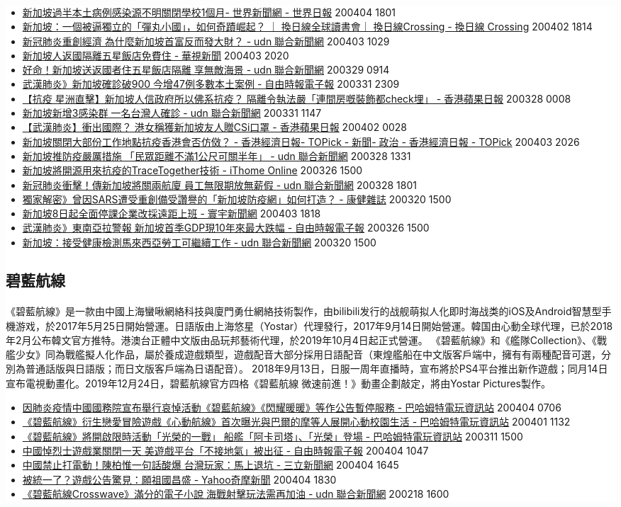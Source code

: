 - [新加坡過半本土病例感染源不明關閉學校1個月- 世界新聞網 - 世界日報](https://www.worldjournal.com/6874373/article-%E6%96%B0%E5%8A%A0%E5%9D%A1%E9%81%8E%E5%8D%8A%E6%9C%AC%E5%9C%9F%E7%97%85%E4%BE%8B%E6%84%9F%E6%9F%93%E6%BA%90%E4%B8%8D%E6%98%8E-%E9%97%9C%E9%96%89%E5%AD%B8%E6%A0%A11%E5%80%8B%E6%9C%88/ "新加坡過半本土病例感染源不明關閉學校1個月- 世界新聞網 - 世界日報") 200404 1801
- [新加坡：一個被逼獨立的「彈丸小國」，如何奇蹟崛起？ ｜ 換日線全球讀書會｜ 換日線Crossing - 換日線 Crossing](https://crossing.cw.com.tw/article/13200 "新加坡：一個被逼獨立的「彈丸小國」，如何奇蹟崛起？ ｜ 換日線全球讀書會｜ 換日線Crossing - 換日線 Crossing") 200402 1814
- [新冠肺炎重創經濟 為什麼新加坡首富反而發大財？ - udn 聯合新聞網](https://udn.com/news/story/120944/4465212 "新冠肺炎重創經濟 為什麼新加坡首富反而發大財？ - udn 聯合新聞網") 200403 1029
- [新加坡人返國隔離五星飯店免費住 - 華視新聞](https://news.cts.com.tw/cts/international/202004/202004031995930.html "新加坡人返國隔離五星飯店免費住 - 華視新聞") 200403 2020
- [好命！新加坡送返國者住五星飯店隔離 享無敵海景 - udn 聯合新聞網](https://udn.com/news/story/120944/4451795 "好命！新加坡送返國者住五星飯店隔離 享無敵海景 - udn 聯合新聞網") 200329 0914
- [武漢肺炎》新加坡確診破900 今增47例多數本土案例 - 自由時報電子報](https://news.ltn.com.tw/news/world/breakingnews/3119280 "武漢肺炎》新加坡確診破900 今增47例多數本土案例 - 自由時報電子報") 200331 2309
- [【抗疫 星洲直擊】新加坡人信政府所以佛系抗疫？ 隔離令執法嚴「連間房嘅裝飾都check埋」 - 香港蘋果日報](https://hk.appledaily.com/lifestyle/20200328/JQUQZEKNYX3327KT2KJFHAL4OQ/ "【抗疫 星洲直擊】新加坡人信政府所以佛系抗疫？ 隔離令執法嚴「連間房嘅裝飾都check埋」 - 香港蘋果日報") 200328 0008
- [新加坡新增3感染群 一名台灣人確診 - udn 聯合新聞網](https://udn.com/news/story/120944/4457645 "新加坡新增3感染群 一名台灣人確診 - udn 聯合新聞網") 200331 1147
- [【武漢肺炎】衝出國際？ 港女稱獲新加坡友人贈CSi口罩 - 香港蘋果日報](https://hk.appledaily.com/local/20200402/MJHNITA6FFLJ7GGM4BATL7INI4/ "【武漢肺炎】衝出國際？ 港女稱獲新加坡友人贈CSi口罩 - 香港蘋果日報") 200402 0028
- [新加坡關閉大部份工作地點抗疫香港會否仿傚？ - 香港經濟日報- TOPick - 新聞- 政治 - 香港經濟日報 - TOPick](https://topick.hket.com/article/2609946/%E6%96%B0%E5%8A%A0%E5%9D%A1%E9%97%9C%E9%96%89%E5%A4%A7%E9%83%A8%E4%BB%BD%E5%B7%A5%E4%BD%9C%E5%9C%B0%E9%BB%9E%E6%8A%97%E7%96%AB%E3%80%80%E9%A6%99%E6%B8%AF%E6%9C%83%E5%90%A6%E4%BB%BF%E5%82%9A%EF%BC%9F "新加坡關閉大部份工作地點抗疫香港會否仿傚？ - 香港經濟日報- TOPick - 新聞- 政治 - 香港經濟日報 - TOPick") 200403 2026
- [新加坡推防疫嚴厲措施 「民眾距離不滿1公尺可關半年」 - udn 聯合新聞網](https://udn.com/news/story/120944/4450550 "新加坡推防疫嚴厲措施 「民眾距離不滿1公尺可關半年」 - udn 聯合新聞網") 200328 1331
- [新加坡將開源用來抗疫的TraceTogether技術 - iThome Online](https://www.ithome.com.tw/news/136577 "新加坡將開源用來抗疫的TraceTogether技術 - iThome Online") 200326 1500
- [新冠肺炎衝擊！傳新加坡將關兩航廈 員工無限期放無薪假 - udn 聯合新聞網](https://udn.com/news/story/6811/4450908 "新冠肺炎衝擊！傳新加坡將關兩航廈 員工無限期放無薪假 - udn 聯合新聞網") 200328 1801
- [獨家解密》曾因SARS遭受重創備受讚譽的「新加坡防疫網」如何打造？ - 康健雜誌](https://www.commonhealth.com.tw/article/article.action?nid=81189 "獨家解密》曾因SARS遭受重創備受讚譽的「新加坡防疫網」如何打造？ - 康健雜誌") 200320 1500
- [新加坡8日起全面停課企業改採遠距上班 - 寰宇新聞網](http://globalnewstv.com.tw/202004/102599/ "新加坡8日起全面停課企業改採遠距上班 - 寰宇新聞網") 200403 1818
- [武漢肺炎》東南亞拉警報 新加坡首季GDP現10年來最大跌幅 - 自由時報電子報](https://ec.ltn.com.tw/article/breakingnews/3113062 "武漢肺炎》東南亞拉警報 新加坡首季GDP現10年來最大跌幅 - 自由時報電子報") 200326 1500
- [新加坡：接受健康檢測馬來西亞勞工可繼續工作 - udn 聯合新聞網](https://udn.com/news/story/6811/4431758 "新加坡：接受健康檢測馬來西亞勞工可繼續工作 - udn 聯合新聞網") 200320 1500

## 碧藍航線

《碧藍航線》是一款由中國上海蠻啾網絡科技與廈門勇仕網絡技術製作，由bilibili发行的战舰萌拟人化即时海战类的iOS及Android智慧型手機游戏，於2017年5月25日開始營運。日語版由上海悠星（Yostar）代理發行，2017年9月14日開始營運。韓国由心動全球代理，已於2018年2月公布韓文官方推特。港澳台正體中文版由品玩邦藝術代理，於2019年10月4日起正式營運。
《碧藍航線》和《艦隊Collection》、《戰艦少女》同為戰艦擬人化作品，屬於養成遊戲類型，遊戲配音大部分採用日語配音（東煌艦船在中文版客戶端中，擁有有兩種配音可選，分別為普通話版與日語版；而日文版客戶端為日语配音）。
2018年9月13日，日服一周年直播時，宣布將於PS4平台推出新作遊戲；同月14日宣布電視動畫化。2019年12月24日，碧藍航線官方四格《碧藍航線 微速前進！》動畫企劃敲定，將由Yostar Pictures製作。
- [因肺炎疫情中國國務院宣布舉行哀悼活動《碧藍航線》《閃耀暖暖》等作公告暫停服務 - 巴哈姆特電玩資訊站](https://gnn.gamer.com.tw/detail.php?sn=194922 "因肺炎疫情中國國務院宣布舉行哀悼活動《碧藍航線》《閃耀暖暖》等作公告暫停服務 - 巴哈姆特電玩資訊站") 200404 0706
- [《碧藍航線》衍生戀愛冒險遊戲《心動航線》首次曝光與巴爾的摩等人展開心動校園生活 - 巴哈姆特電玩資訊站](https://gnn.gamer.com.tw/detail.php?sn=194819 "《碧藍航線》衍生戀愛冒險遊戲《心動航線》首次曝光與巴爾的摩等人展開心動校園生活 - 巴哈姆特電玩資訊站") 200401 1132
- [《碧藍航線》將開啟限時活動「光榮的一戰」 船艦「阿卡司塔」、「光榮」登場 - 巴哈姆特電玩資訊站](https://gnn.gamer.com.tw/detail.php?sn=193763 "《碧藍航線》將開啟限時活動「光榮的一戰」 船艦「阿卡司塔」、「光榮」登場 - 巴哈姆特電玩資訊站") 200311 1500
- [中國悼烈士遊戲業關閉一天 美遊戲平台「不接地氣」被出征 - 自由時報電子報](https://news.ltn.com.tw/news/world/breakingnews/3122599 "中國悼烈士遊戲業關閉一天 美遊戲平台「不接地氣」被出征 - 自由時報電子報") 200404 1047
- [中國禁止打電動！陳柏惟一句話酸爆 台灣玩家：馬上退坑 - 三立新聞網](https://travel.setn.com/News/719702 "中國禁止打電動！陳柏惟一句話酸爆 台灣玩家：馬上退坑 - 三立新聞網") 200404 1645
- [被統一了？遊戲公告驚見：願祖國昌盛 - Yahoo奇摩新聞](https://tw.news.yahoo.com/%E8%A2%AB%E7%B5%B1-%E4%BA%86-%E9%81%8A%E6%88%B2%E5%85%AC%E5%91%8A%E9%A9%9A%E8%A6%8B-%E9%A1%98%E7%A5%96%E5%9C%8B%E6%98%8C%E7%9B%9B-065516096.html "被統一了？遊戲公告驚見：願祖國昌盛 - Yahoo奇摩新聞") 200404 1830
- [《碧藍航線Crosswave》滿分的電子小說 海戰射擊玩法需再加油 - udn 聯合新聞網](https://game.udn.com/game/story/10451/4352637 "《碧藍航線Crosswave》滿分的電子小說 海戰射擊玩法需再加油 - udn 聯合新聞網") 200218 1600